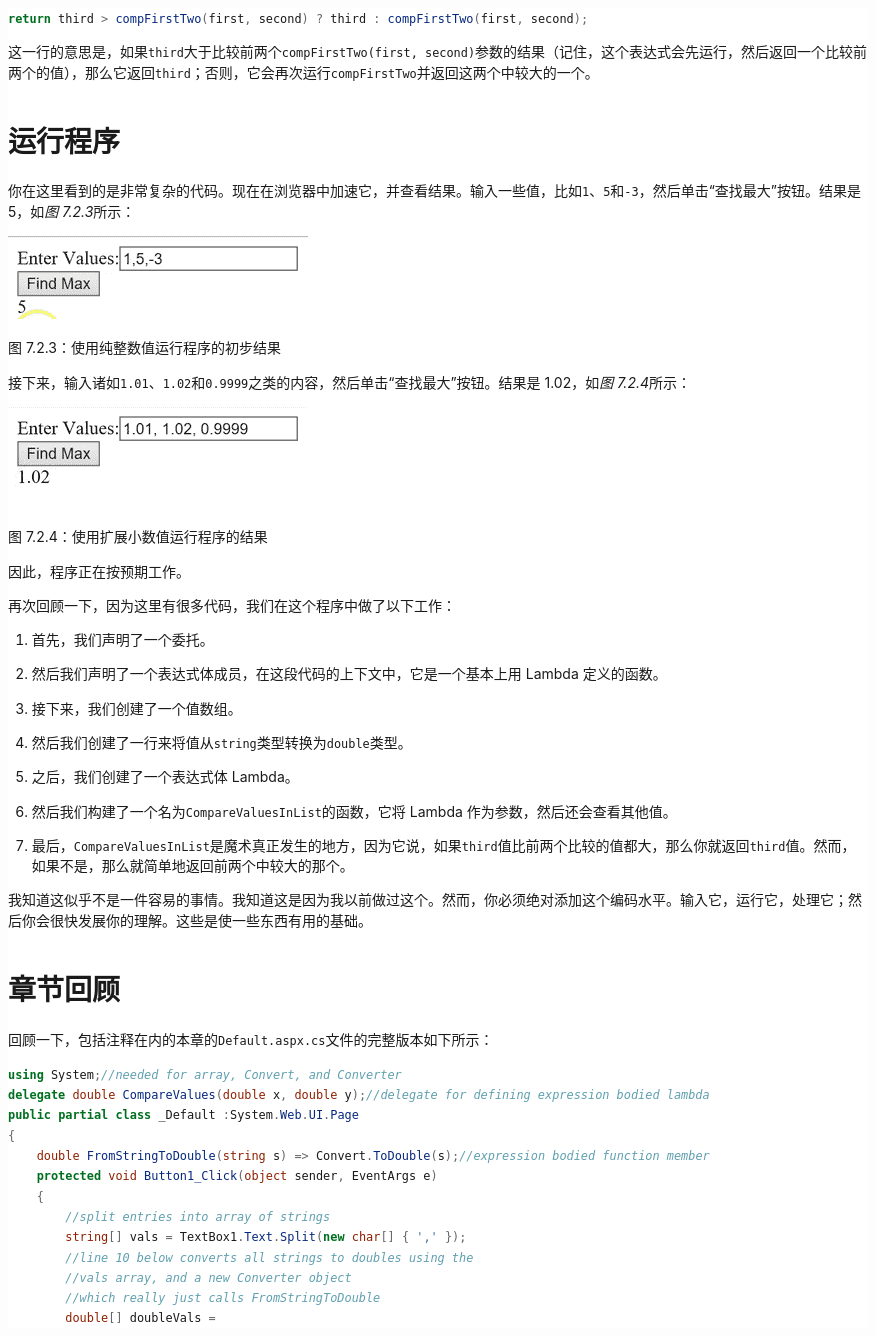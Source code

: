 ```cs
return third > compFirstTwo(first, second) ? third : compFirstTwo(first, second);
```

这一行的意思是，如果`third`大于比较前两个`compFirstTwo(first, second)`参数的结果（记住，这个表达式会先运行，然后返回一个比较前两个的值），那么它返回`third`；否则，它会再次运行`compFirstTwo`并返回这两个中较大的一个。

# 运行程序

你在这里看到的是非常复杂的代码。现在在浏览器中加速它，并查看结果。输入一些值，比如`1`、`5`和`-3`，然后单击“查找最大”按钮。结果是 5，如*图 7.2.3*所示：

![](img/840e5c4b-651f-436b-be02-a641e4e8e3aa.png)

图 7.2.3：使用纯整数值运行程序的初步结果

接下来，输入诸如`1.01`、`1.02`和`0.9999`之类的内容，然后单击“查找最大”按钮。结果是 1.02，如*图 7.2.4*所示：

![](img/380146ea-ff4a-4d24-9c54-5f3cc5151db4.png)

图 7.2.4：使用扩展小数值运行程序的结果

因此，程序正在按预期工作。

再次回顾一下，因为这里有很多代码，我们在这个程序中做了以下工作：

1.  首先，我们声明了一个委托。

1.  然后我们声明了一个表达式体成员，在这段代码的上下文中，它是一个基本上用 Lambda 定义的函数。

1.  接下来，我们创建了一个值数组。

1.  然后我们创建了一行来将值从`string`类型转换为`double`类型。

1.  之后，我们创建了一个表达式体 Lambda。

1.  然后我们构建了一个名为`CompareValuesInList`的函数，它将 Lambda 作为参数，然后还会查看其他值。

1.  最后，`CompareValuesInList`是魔术真正发生的地方，因为它说，如果`third`值比前两个比较的值都大，那么你就返回`third`值。然而，如果不是，那么就简单地返回前两个中较大的那个。

我知道这似乎不是一件容易的事情。我知道这是因为我以前做过这个。然而，你必须绝对添加这个编码水平。输入它，运行它，处理它；然后你会很快发展你的理解。这些是使一些东西有用的基础。

# 章节回顾

回顾一下，包括注释在内的本章的`Default.aspx.cs`文件的完整版本如下所示：

```cs
using System;//needed for array, Convert, and Converter
delegate double CompareValues(double x, double y);//delegate for defining expression bodied lambda
public partial class _Default :System.Web.UI.Page
{
    double FromStringToDouble(string s) => Convert.ToDouble(s);//expression bodied function member
    protected void Button1_Click(object sender, EventArgs e)
    {
        //split entries into array of strings
        string[] vals = TextBox1.Text.Split(new char[] { ',' });
        //line 10 below converts all strings to doubles using the 
        //vals array, and a new Converter object
        //which really just calls FromStringToDouble
        double[] doubleVals = 
```